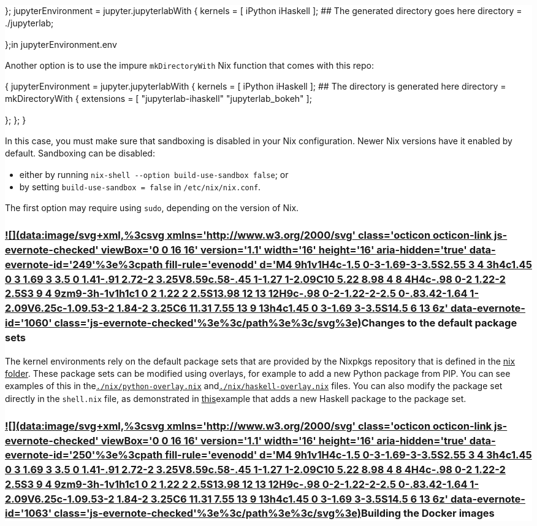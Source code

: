 }; jupyterEnvironment  =  jupyter.jupyterlabWith { kernels  = [ iPython  iHaskell ]; ## The generated directory goes here  directory  =  ./jupyterlab;

};in  jupyterEnvironment.env

Another option is to use the impure `mkDirectoryWith` Nix function that comes with this repo:

{ jupyterEnvironment  =  jupyter.jupyterlabWith { kernels  = [ iPython  iHaskell ]; ## The directory is generated here  directory  =  mkDirectoryWith { extensions  = [ "jupyterlab-ihaskell"  "jupyterlab_bokeh" ];

};
};
}

In this case, you must make sure that sandboxing is disabled in your Nix configuration. Newer Nix versions have it enabled by default. Sandboxing can be disabled:

- either by running `nix-shell --option build-use-sandbox false`; or
- by setting `build-use-sandbox = false` in `/etc/nix/nix.conf`.

The first option may require using `sudo`, depending on the version of Nix.

### [![](data:image/svg+xml,%3csvg xmlns='http://www.w3.org/2000/svg' class='octicon octicon-link js-evernote-checked' viewBox='0 0 16 16' version='1.1' width='16' height='16' aria-hidden='true' data-evernote-id='249'%3e%3cpath fill-rule='evenodd' d='M4 9h1v1H4c-1.5 0-3-1.69-3-3.5S2.55 3 4 3h4c1.45 0 3 1.69 3 3.5 0 1.41-.91 2.72-2 3.25V8.59c.58-.45 1-1.27 1-2.09C10 5.22 8.98 4 8 4H4c-.98 0-2 1.22-2 2.5S3 9 4 9zm9-3h-1v1h1c1 0 2 1.22 2 2.5S13.98 12 13 12H9c-.98 0-2-1.22-2-2.5 0-.83.42-1.64 1-2.09V6.25c-1.09.53-2 1.84-2 3.25C6 11.31 7.55 13 9 13h4c1.45 0 3-1.69 3-3.5S14.5 6 13 6z' data-evernote-id='1060' class='js-evernote-checked'%3e%3c/path%3e%3c/svg%3e)](https://github.com/tweag/jupyterWith#changes-to-the-default-package-sets)Changes to the default package sets

The kernel environments rely on the default package sets that are provided by the Nixpkgs repository that is defined in the [nix folder](https://github.com/tweag/jupyterWith/blob/master/nix). These package sets can be modified using overlays, for example to add a new Python package from PIP. You can see examples of this in the[`./nix/python-overlay.nix`](https://github.com/tweag/jupyterWith/blob/master/nix/python-overlay.nix) and[`./nix/haskell-overlay.nix`](https://github.com/tweag/jupyterWith/blob/master/nix/haskell-overlay.nix) files. You can also modify the package set directly in the `shell.nix` file, as demonstrated in [this](https://github.com/tweag/jupyterWith/blob/master/example/Haskell/bayesMonad/shell.nix)example that adds a new Haskell package to the package set.

### [![](data:image/svg+xml,%3csvg xmlns='http://www.w3.org/2000/svg' class='octicon octicon-link js-evernote-checked' viewBox='0 0 16 16' version='1.1' width='16' height='16' aria-hidden='true' data-evernote-id='250'%3e%3cpath fill-rule='evenodd' d='M4 9h1v1H4c-1.5 0-3-1.69-3-3.5S2.55 3 4 3h4c1.45 0 3 1.69 3 3.5 0 1.41-.91 2.72-2 3.25V8.59c.58-.45 1-1.27 1-2.09C10 5.22 8.98 4 8 4H4c-.98 0-2 1.22-2 2.5S3 9 4 9zm9-3h-1v1h1c1 0 2 1.22 2 2.5S13.98 12 13 12H9c-.98 0-2-1.22-2-2.5 0-.83.42-1.64 1-2.09V6.25c-1.09.53-2 1.84-2 3.25C6 11.31 7.55 13 9 13h4c1.45 0 3-1.69 3-3.5S14.5 6 13 6z' data-evernote-id='1063' class='js-evernote-checked'%3e%3c/path%3e%3c/svg%3e)](https://github.com/tweag/jupyterWith#building-the-docker-images)Building the Docker images
